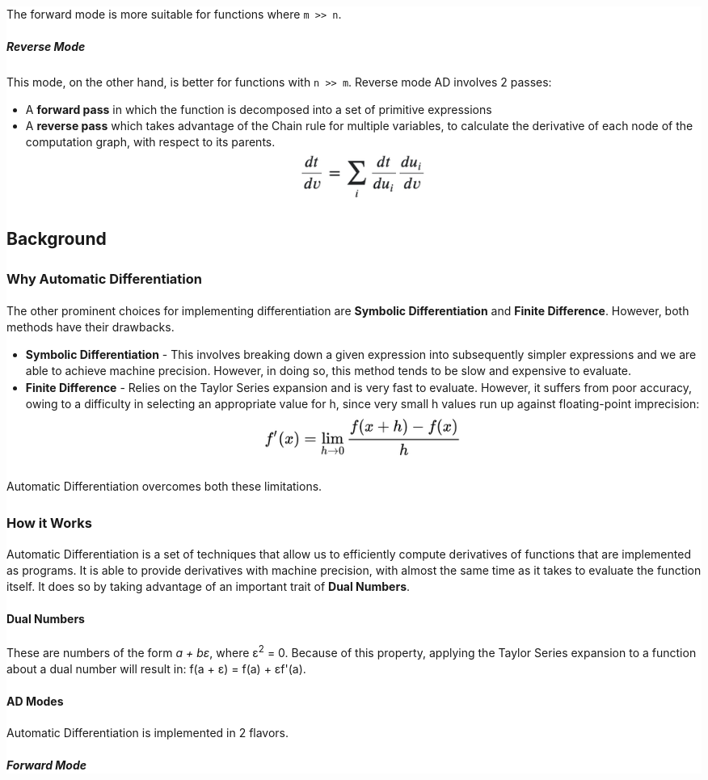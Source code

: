 The forward mode is more suitable for functions where `m >> n`.

##### Reverse Mode

This mode, on the other hand, is better for functions with `n >> m`. Reverse mode AD involves 2 passes:
* A __forward pass__ in which the function is decomposed into a set of primitive expressions
* A __reverse pass__ which takes advantage of the Chain rule for multiple variables, to calculate the derivative of each node of the computation graph, with respect to its parents.
![chain rule](./assets/chain_rule.png)


## Background

### Why Automatic Differentiation

The other prominent choices for implementing differentiation are __Symbolic Differentiation__ and __Finite Difference__. However, both methods have their drawbacks.
* __Symbolic Differentiation__ - This involves breaking down a given expression into subsequently simpler expressions and we are able to achieve machine precision. However, in doing so, this method tends to be slow and expensive to evaluate.
* __Finite Difference__ - Relies on the Taylor Series expansion and is very fast to evaluate. However, it suffers from poor accuracy, owing to a difficulty in selecting an appropriate value for h, since very small h values run up against floating-point imprecision:
![finite difference](./assets/finite_difference.png)

Automatic Differentiation overcomes both these limitations.

### How it Works

Automatic Differentiation is a set of techniques that allow us to efficiently compute derivatives of functions that are implemented as programs. It is able to provide derivatives with machine precision, with almost the same time as it takes to evaluate the function itself. It does so by taking advantage of an important trait of __Dual Numbers__.

#### Dual Numbers

These are numbers of the form <i>a + bε</i>, where ε<sup>2</sup> = 0. Because of this property, applying the Taylor Series expansion to a function about a dual number will result in: f(a + ε) = f(a) + εf'(a).

#### AD Modes

Automatic Differentiation is implemented in 2 flavors.

##### Forward Mode
